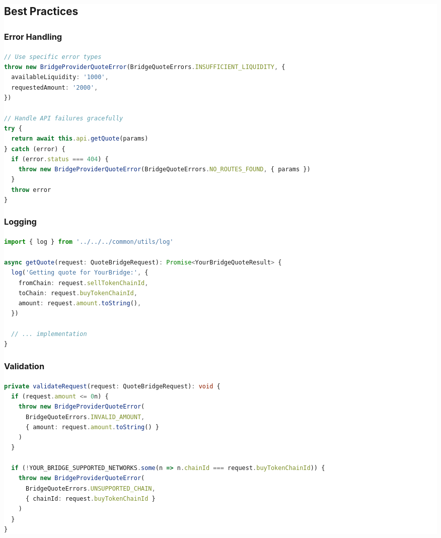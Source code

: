 ## Best Practices

### Error Handling

```typescript
// Use specific error types
throw new BridgeProviderQuoteError(BridgeQuoteErrors.INSUFFICIENT_LIQUIDITY, {
  availableLiquidity: '1000',
  requestedAmount: '2000',
})

// Handle API failures gracefully
try {
  return await this.api.getQuote(params)
} catch (error) {
  if (error.status === 404) {
    throw new BridgeProviderQuoteError(BridgeQuoteErrors.NO_ROUTES_FOUND, { params })
  }
  throw error
}
```

### Logging

```typescript
import { log } from '../../../common/utils/log'

async getQuote(request: QuoteBridgeRequest): Promise<YourBridgeQuoteResult> {
  log('Getting quote for YourBridge:', {
    fromChain: request.sellTokenChainId,
    toChain: request.buyTokenChainId,
    amount: request.amount.toString(),
  })

  // ... implementation
}
```

### Validation

```typescript
private validateRequest(request: QuoteBridgeRequest): void {
  if (request.amount <= 0n) {
    throw new BridgeProviderQuoteError(
      BridgeQuoteErrors.INVALID_AMOUNT,
      { amount: request.amount.toString() }
    )
  }

  if (!YOUR_BRIDGE_SUPPORTED_NETWORKS.some(n => n.chainId === request.buyTokenChainId)) {
    throw new BridgeProviderQuoteError(
      BridgeQuoteErrors.UNSUPPORTED_CHAIN,
      { chainId: request.buyTokenChainId }
    )
  }
}
```

